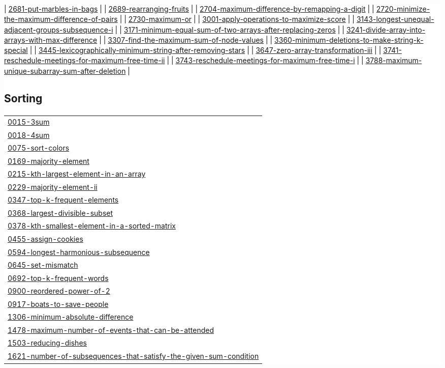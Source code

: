 | [2681-put-marbles-in-bags](https://github.com/HarshhT29/LeetCode-Solutions/tree/master/2681-put-marbles-in-bags) |
| [2689-rearranging-fruits](https://github.com/HarshhT29/LeetCode-Solutions/tree/master/2689-rearranging-fruits) |
| [2704-maximum-difference-by-remapping-a-digit](https://github.com/HarshhT29/LeetCode-Solutions/tree/master/2704-maximum-difference-by-remapping-a-digit) |
| [2720-minimize-the-maximum-difference-of-pairs](https://github.com/HarshhT29/LeetCode-Solutions/tree/master/2720-minimize-the-maximum-difference-of-pairs) |
| [2730-maximum-or](https://github.com/HarshhT29/LeetCode-Solutions/tree/master/2730-maximum-or) |
| [3001-apply-operations-to-maximize-score](https://github.com/HarshhT29/LeetCode-Solutions/tree/master/3001-apply-operations-to-maximize-score) |
| [3143-longest-unequal-adjacent-groups-subsequence-i](https://github.com/HarshhT29/LeetCode-Solutions/tree/master/3143-longest-unequal-adjacent-groups-subsequence-i) |
| [3171-minimum-equal-sum-of-two-arrays-after-replacing-zeros](https://github.com/HarshhT29/LeetCode-Solutions/tree/master/3171-minimum-equal-sum-of-two-arrays-after-replacing-zeros) |
| [3241-divide-array-into-arrays-with-max-difference](https://github.com/HarshhT29/LeetCode-Solutions/tree/master/3241-divide-array-into-arrays-with-max-difference) |
| [3307-find-the-maximum-sum-of-node-values](https://github.com/HarshhT29/LeetCode-Solutions/tree/master/3307-find-the-maximum-sum-of-node-values) |
| [3360-minimum-deletions-to-make-string-k-special](https://github.com/HarshhT29/LeetCode-Solutions/tree/master/3360-minimum-deletions-to-make-string-k-special) |
| [3445-lexicographically-minimum-string-after-removing-stars](https://github.com/HarshhT29/LeetCode-Solutions/tree/master/3445-lexicographically-minimum-string-after-removing-stars) |
| [3647-zero-array-transformation-iii](https://github.com/HarshhT29/LeetCode-Solutions/tree/master/3647-zero-array-transformation-iii) |
| [3741-reschedule-meetings-for-maximum-free-time-ii](https://github.com/HarshhT29/LeetCode-Solutions/tree/master/3741-reschedule-meetings-for-maximum-free-time-ii) |
| [3743-reschedule-meetings-for-maximum-free-time-i](https://github.com/HarshhT29/LeetCode-Solutions/tree/master/3743-reschedule-meetings-for-maximum-free-time-i) |
| [3788-maximum-unique-subarray-sum-after-deletion](https://github.com/HarshhT29/LeetCode-Solutions/tree/master/3788-maximum-unique-subarray-sum-after-deletion) |
## Sorting
|  |
| ------- |
| [0015-3sum](https://github.com/HarshhT29/LeetCode-Solutions/tree/master/0015-3sum) |
| [0018-4sum](https://github.com/HarshhT29/LeetCode-Solutions/tree/master/0018-4sum) |
| [0075-sort-colors](https://github.com/HarshhT29/LeetCode-Solutions/tree/master/0075-sort-colors) |
| [0169-majority-element](https://github.com/HarshhT29/LeetCode-Solutions/tree/master/0169-majority-element) |
| [0215-kth-largest-element-in-an-array](https://github.com/HarshhT29/LeetCode-Solutions/tree/master/0215-kth-largest-element-in-an-array) |
| [0229-majority-element-ii](https://github.com/HarshhT29/LeetCode-Solutions/tree/master/0229-majority-element-ii) |
| [0347-top-k-frequent-elements](https://github.com/HarshhT29/LeetCode-Solutions/tree/master/0347-top-k-frequent-elements) |
| [0368-largest-divisible-subset](https://github.com/HarshhT29/LeetCode-Solutions/tree/master/0368-largest-divisible-subset) |
| [0378-kth-smallest-element-in-a-sorted-matrix](https://github.com/HarshhT29/LeetCode-Solutions/tree/master/0378-kth-smallest-element-in-a-sorted-matrix) |
| [0455-assign-cookies](https://github.com/HarshhT29/LeetCode-Solutions/tree/master/0455-assign-cookies) |
| [0594-longest-harmonious-subsequence](https://github.com/HarshhT29/LeetCode-Solutions/tree/master/0594-longest-harmonious-subsequence) |
| [0645-set-mismatch](https://github.com/HarshhT29/LeetCode-Solutions/tree/master/0645-set-mismatch) |
| [0692-top-k-frequent-words](https://github.com/HarshhT29/LeetCode-Solutions/tree/master/0692-top-k-frequent-words) |
| [0900-reordered-power-of-2](https://github.com/HarshhT29/LeetCode-Solutions/tree/master/0900-reordered-power-of-2) |
| [0917-boats-to-save-people](https://github.com/HarshhT29/LeetCode-Solutions/tree/master/0917-boats-to-save-people) |
| [1306-minimum-absolute-difference](https://github.com/HarshhT29/LeetCode-Solutions/tree/master/1306-minimum-absolute-difference) |
| [1478-maximum-number-of-events-that-can-be-attended](https://github.com/HarshhT29/LeetCode-Solutions/tree/master/1478-maximum-number-of-events-that-can-be-attended) |
| [1503-reducing-dishes](https://github.com/HarshhT29/LeetCode-Solutions/tree/master/1503-reducing-dishes) |
| [1621-number-of-subsequences-that-satisfy-the-given-sum-condition](https://github.com/HarshhT29/LeetCode-Solutions/tree/master/1621-number-of-subsequences-that-satisfy-the-given-sum-condition) |